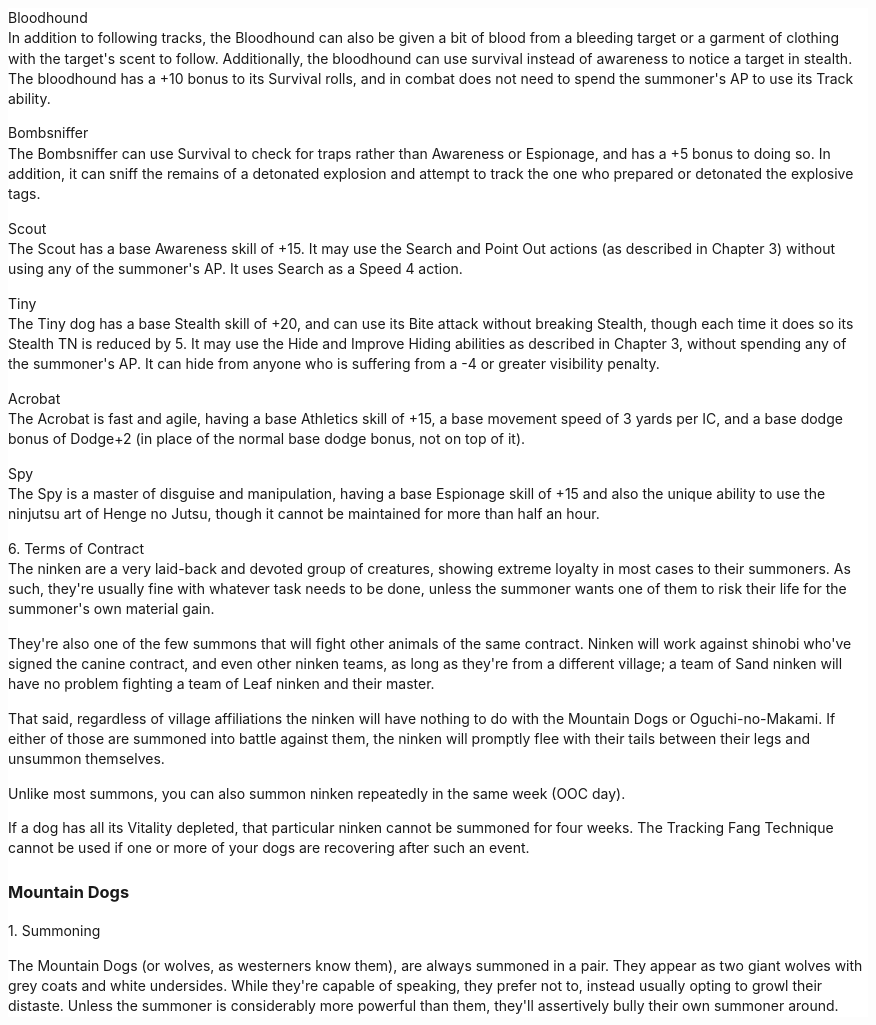 Bloodhound  
In addition to following tracks, the Bloodhound can also be given a bit of blood from a bleeding target or a garment of clothing with the target's scent to follow. Additionally, the bloodhound can use survival instead of awareness to notice a target in stealth. The bloodhound has a \+10 bonus to its Survival rolls, and in combat does not need to spend the summoner's AP to use its Track ability.

Bombsniffer  
The Bombsniffer can use Survival to check for traps rather than Awareness or Espionage, and has a \+5 bonus to doing so. In addition, it can sniff the remains of a detonated explosion and attempt to track the one who prepared or detonated the explosive tags.

Scout  
The Scout has a base Awareness skill of \+15. It may use the Search and Point Out actions (as described in Chapter 3\) without using any of the summoner's AP. It uses Search as a Speed 4 action.

Tiny  
The Tiny dog has a base Stealth skill of \+20, and can use its Bite attack without breaking Stealth, though each time it does so its Stealth TN is reduced by 5\. It may use the Hide and Improve Hiding abilities as described in Chapter 3, without spending any of the summoner's AP. It can hide from anyone who is suffering from a \-4 or greater visibility penalty.

Acrobat  
The Acrobat is fast and agile, having a base Athletics skill of \+15, a base movement speed of 3 yards per IC, and a base dodge bonus of Dodge+2 (in place of the normal base dodge bonus, not on top of it).

Spy  
The Spy is a master of disguise and manipulation, having a base Espionage skill of \+15 and also the unique ability to use the ninjutsu art of Henge no Jutsu, though it cannot be maintained for more than half an hour.

6\. Terms of Contract  
The ninken are a very laid-back and devoted group of creatures, showing extreme loyalty in most cases to their summoners. As such, they're usually fine with whatever task needs to be done, unless the summoner wants one of them to risk their life for the summoner's own material gain.

They're also one of the few summons that will fight other animals of the same contract. Ninken will work against shinobi who've signed the canine contract, and even other ninken teams, as long as they're from a different village; a team of Sand ninken will have no problem fighting a team of Leaf ninken and their master.

That said, regardless of village affiliations the ninken will have nothing to do with the Mountain Dogs or Oguchi-no-Makami. If either of those are summoned into battle against them, the ninken will promptly flee with their tails between their legs and unsummon themselves.

Unlike most summons, you can also summon ninken repeatedly in the same week (OOC day).

If a dog has all its Vitality depleted, that particular ninken cannot be summoned for four weeks. The Tracking Fang Technique cannot be used if one or more of your dogs are recovering after such an event.

### **Mountain Dogs**

1\. Summoning

The Mountain Dogs (or wolves, as westerners know them), are always summoned in a pair. They appear as two giant wolves with grey coats and white undersides. While they're capable of speaking, they prefer not to, instead usually opting to growl their distaste. Unless the summoner is considerably more powerful than them, they'll assertively bully their own summoner around.
